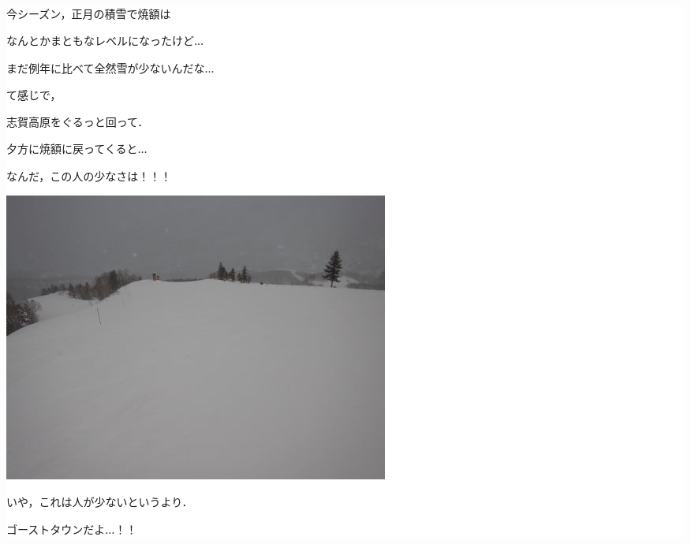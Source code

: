 


今シーズン，正月の積雪で焼額は


なんとかまともなレベルになったけど…


まだ例年に比べて全然雪が少ないんだな…





て感じで，


志賀高原をぐるっと回って．


夕方に焼額に戻ってくると…


なんだ，この人の少なさは！！！




![9a1199e568d8b96e0e8022e75fa3d88f.jpg](images/9a1199e568d8b96e0e8022e75fa3d88f.jpg)




いや，これは人が少ないというより．


ゴーストタウンだよ…！！



